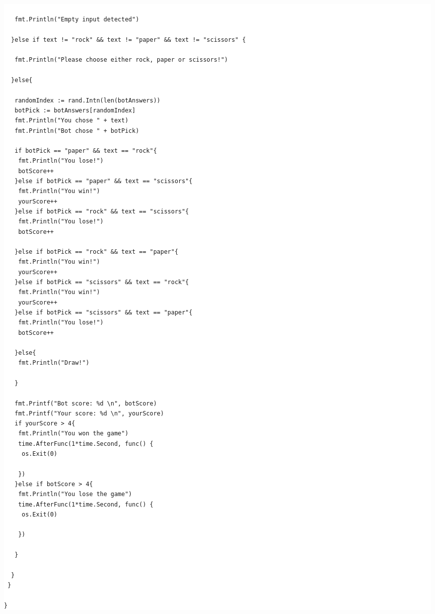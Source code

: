 ```

   fmt.Println("Empty input detected")

  }else if text != "rock" && text != "paper" && text != "scissors" {

   fmt.Println("Please choose either rock, paper or scissors!")

  }else{

   randomIndex := rand.Intn(len(botAnswers))
   botPick := botAnswers[randomIndex]
   fmt.Println("You chose " + text)
   fmt.Println("Bot chose " + botPick)

   if botPick == "paper" && text == "rock"{
    fmt.Println("You lose!")
    botScore++
   }else if botPick == "paper" && text == "scissors"{
    fmt.Println("You win!")
    yourScore++
   }else if botPick == "rock" && text == "scissors"{
    fmt.Println("You lose!")
    botScore++

   }else if botPick == "rock" && text == "paper"{
    fmt.Println("You win!")
    yourScore++
   }else if botPick == "scissors" && text == "rock"{
    fmt.Println("You win!")
    yourScore++
   }else if botPick == "scissors" && text == "paper"{
    fmt.Println("You lose!")
    botScore++

   }else{
    fmt.Println("Draw!")

   }

   fmt.Printf("Bot score: %d \n", botScore)
   fmt.Printf("Your score: %d \n", yourScore)
   if yourScore > 4{
    fmt.Println("You won the game")
    time.AfterFunc(1*time.Second, func() {
     os.Exit(0)

    })
   }else if botScore > 4{
    fmt.Println("You lose the game")
    time.AfterFunc(1*time.Second, func() {
     os.Exit(0)

    })

   }

  }
 }

} 
```
